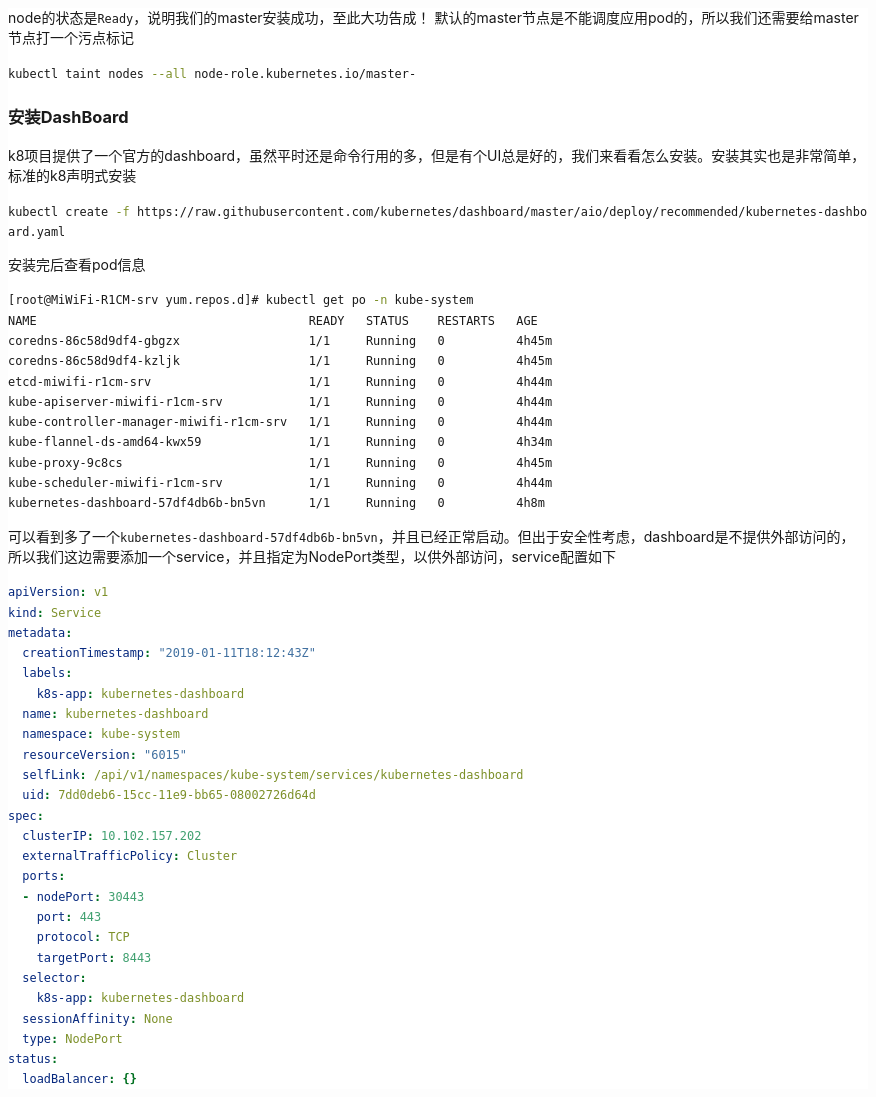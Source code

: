 node的状态是`Ready`，说明我们的master安装成功，至此大功告成！
默认的master节点是不能调度应用pod的，所以我们还需要给master节点打一个污点标记

```bash
kubectl taint nodes --all node-role.kubernetes.io/master-
```

### 安装DashBoard

k8项目提供了一个官方的dashboard，虽然平时还是命令行用的多，但是有个UI总是好的，我们来看看怎么安装。安装其实也是非常简单，标准的k8声明式安装

```bash
kubectl create -f https://raw.githubusercontent.com/kubernetes/dashboard/master/aio/deploy/recommended/kubernetes-dashboard.yaml
```

安装完后查看pod信息

```bash
[root@MiWiFi-R1CM-srv yum.repos.d]# kubectl get po -n kube-system
NAME                                      READY   STATUS    RESTARTS   AGE
coredns-86c58d9df4-gbgzx                  1/1     Running   0          4h45m
coredns-86c58d9df4-kzljk                  1/1     Running   0          4h45m
etcd-miwifi-r1cm-srv                      1/1     Running   0          4h44m
kube-apiserver-miwifi-r1cm-srv            1/1     Running   0          4h44m
kube-controller-manager-miwifi-r1cm-srv   1/1     Running   0          4h44m
kube-flannel-ds-amd64-kwx59               1/1     Running   0          4h34m
kube-proxy-9c8cs                          1/1     Running   0          4h45m
kube-scheduler-miwifi-r1cm-srv            1/1     Running   0          4h44m
kubernetes-dashboard-57df4db6b-bn5vn      1/1     Running   0          4h8m
```

可以看到多了一个`kubernetes-dashboard-57df4db6b-bn5vn`，并且已经正常启动。但出于安全性考虑，dashboard是不提供外部访问的，所以我们这边需要添加一个service，并且指定为NodePort类型，以供外部访问，service配置如下

```yaml
apiVersion: v1
kind: Service
metadata:
  creationTimestamp: "2019-01-11T18:12:43Z"
  labels:
    k8s-app: kubernetes-dashboard
  name: kubernetes-dashboard
  namespace: kube-system
  resourceVersion: "6015"
  selfLink: /api/v1/namespaces/kube-system/services/kubernetes-dashboard
  uid: 7dd0deb6-15cc-11e9-bb65-08002726d64d
spec:
  clusterIP: 10.102.157.202
  externalTrafficPolicy: Cluster
  ports:
  - nodePort: 30443
    port: 443
    protocol: TCP
    targetPort: 8443
  selector:
    k8s-app: kubernetes-dashboard
  sessionAffinity: None
  type: NodePort
status:
  loadBalancer: {}
```
